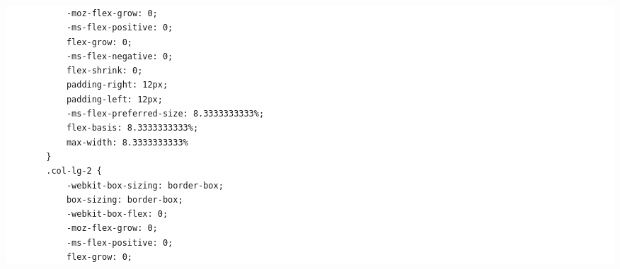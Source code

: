                 -moz-flex-grow: 0;
                -ms-flex-positive: 0;
                flex-grow: 0;
                -ms-flex-negative: 0;
                flex-shrink: 0;
                padding-right: 12px;
                padding-left: 12px;
                -ms-flex-preferred-size: 8.3333333333%;
                flex-basis: 8.3333333333%;
                max-width: 8.3333333333%
            }
            .col-lg-2 {
                -webkit-box-sizing: border-box;
                box-sizing: border-box;
                -webkit-box-flex: 0;
                -moz-flex-grow: 0;
                -ms-flex-positive: 0;
                flex-grow: 0;
